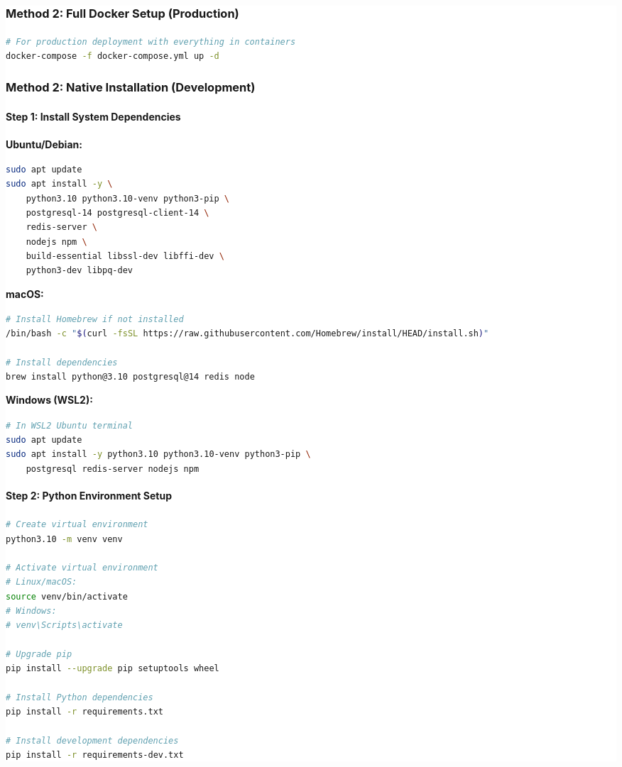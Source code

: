 ### Method 2: Full Docker Setup (Production)
```bash
# For production deployment with everything in containers
docker-compose -f docker-compose.yml up -d
```

### Method 2: Native Installation (Development)

#### Step 1: Install System Dependencies

**Ubuntu/Debian:**
```bash
sudo apt update
sudo apt install -y \
    python3.10 python3.10-venv python3-pip \
    postgresql-14 postgresql-client-14 \
    redis-server \
    nodejs npm \
    build-essential libssl-dev libffi-dev \
    python3-dev libpq-dev
```

**macOS:**
```bash
# Install Homebrew if not installed
/bin/bash -c "$(curl -fsSL https://raw.githubusercontent.com/Homebrew/install/HEAD/install.sh)"

# Install dependencies
brew install python@3.10 postgresql@14 redis node
```

**Windows (WSL2):**
```bash
# In WSL2 Ubuntu terminal
sudo apt update
sudo apt install -y python3.10 python3.10-venv python3-pip \
    postgresql redis-server nodejs npm
```

#### Step 2: Python Environment Setup
```bash
# Create virtual environment
python3.10 -m venv venv

# Activate virtual environment
# Linux/macOS:
source venv/bin/activate
# Windows:
# venv\Scripts\activate

# Upgrade pip
pip install --upgrade pip setuptools wheel

# Install Python dependencies
pip install -r requirements.txt

# Install development dependencies
pip install -r requirements-dev.txt
```
